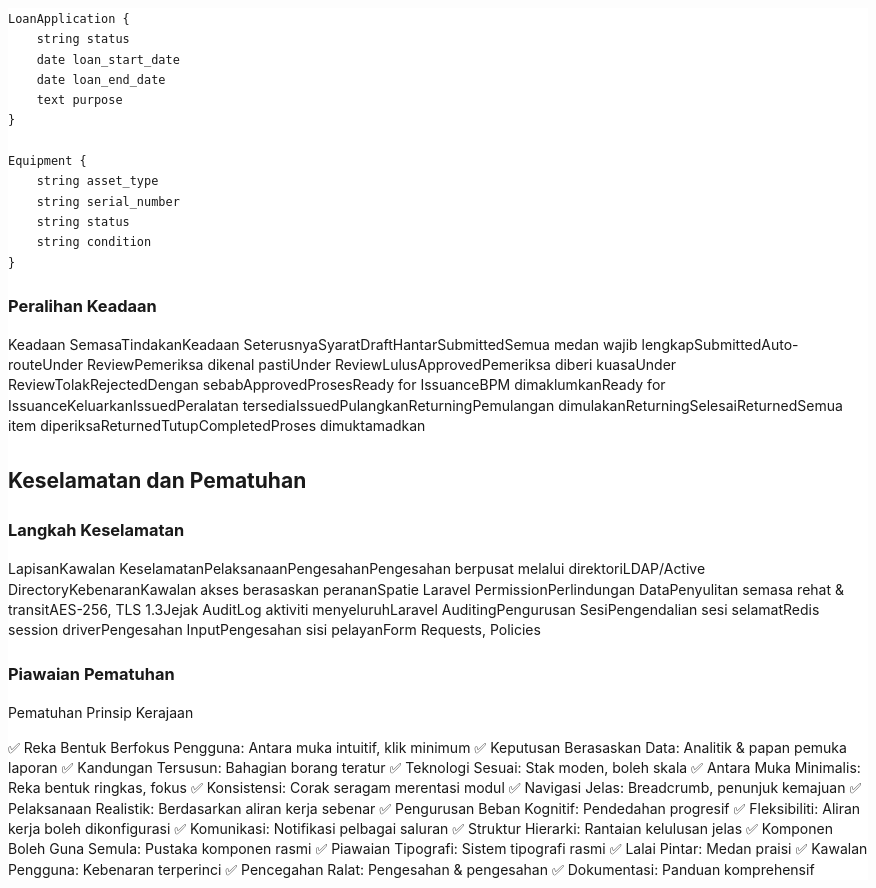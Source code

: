 ```text
LoanApplication {
    string status
    date loan_start_date
    date loan_end_date
    text purpose
}

Equipment {
    string asset_type
    string serial_number
    string status
    string condition
}
```

### Peralihan Keadaan



Keadaan SemasaTindakanKeadaan SeterusnyaSyaratDraftHantarSubmittedSemua medan wajib lengkapSubmittedAuto-routeUnder ReviewPemeriksa dikenal pastiUnder ReviewLulusApprovedPemeriksa diberi kuasaUnder ReviewTolakRejectedDengan sebabApprovedProsesReady for IssuanceBPM dimaklumkanReady for IssuanceKeluarkanIssuedPeralatan tersediaIssuedPulangkanReturningPemulangan dimulakanReturningSelesaiReturnedSemua item diperiksaReturnedTutupCompletedProses dimuktamadkan

## Keselamatan dan Pematuhan

### Langkah Keselamatan



LapisanKawalan KeselamatanPelaksanaanPengesahanPengesahan berpusat melalui direktoriLDAP/Active DirectoryKebenaranKawalan akses berasaskan perananSpatie Laravel PermissionPerlindungan DataPenyulitan semasa rehat & transitAES-256, TLS 1.3Jejak AuditLog aktiviti menyeluruhLaravel AuditingPengurusan SesiPengendalian sesi selamatRedis session driverPengesahan InputPengesahan sisi pelayanForm Requests, Policies

### Piawaian Pematuhan

Pematuhan Prinsip Kerajaan

✅ Reka Bentuk Berfokus Pengguna: Antara muka intuitif, klik minimum
✅ Keputusan Berasaskan Data: Analitik & papan pemuka laporan
✅ Kandungan Tersusun: Bahagian borang teratur
✅ Teknologi Sesuai: Stak moden, boleh skala
✅ Antara Muka Minimalis: Reka bentuk ringkas, fokus
✅ Konsistensi: Corak seragam merentasi modul
✅ Navigasi Jelas: Breadcrumb, penunjuk kemajuan
✅ Pelaksanaan Realistik: Berdasarkan aliran kerja sebenar
✅ Pengurusan Beban Kognitif: Pendedahan progresif
✅ Fleksibiliti: Aliran kerja boleh dikonfigurasi
✅ Komunikasi: Notifikasi pelbagai saluran
✅ Struktur Hierarki: Rantaian kelulusan jelas
✅ Komponen Boleh Guna Semula: Pustaka komponen rasmi
✅ Piawaian Tipografi: Sistem tipografi rasmi
✅ Lalai Pintar: Medan praisi
✅ Kawalan Pengguna: Kebenaran terperinci
✅ Pencegahan Ralat: Pengesahan & pengesahan
✅ Dokumentasi: Panduan komprehensif
